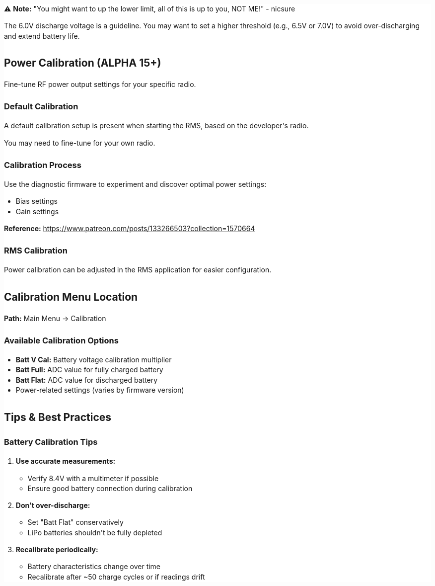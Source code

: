 ⚠️ **Note:** "You might want to up the lower limit, all of this is up to you, NOT ME!" - nicsure

The 6.0V discharge voltage is a guideline. You may want to set a higher threshold (e.g., 6.5V or 7.0V) to avoid over-discharging and extend battery life.

## Power Calibration (ALPHA 15+)

Fine-tune RF power output settings for your specific radio.

### Default Calibration

A default calibration setup is present when starting the RMS, based on the developer's radio.

You may need to fine-tune for your own radio.

### Calibration Process

Use the diagnostic firmware to experiment and discover optimal power settings:
- Bias settings
- Gain settings

**Reference:** https://www.patreon.com/posts/133266503?collection=1570664

### RMS Calibration

Power calibration can be adjusted in the RMS application for easier configuration.

## Calibration Menu Location

**Path:** Main Menu → Calibration

### Available Calibration Options

- **Batt V Cal:** Battery voltage calibration multiplier
- **Batt Full:** ADC value for fully charged battery
- **Batt Flat:** ADC value for discharged battery
- Power-related settings (varies by firmware version)

## Tips & Best Practices

### Battery Calibration Tips

1. **Use accurate measurements:**
   - Verify 8.4V with a multimeter if possible
   - Ensure good battery connection during calibration

2. **Don't over-discharge:**
   - Set "Batt Flat" conservatively
   - LiPo batteries shouldn't be fully depleted

3. **Recalibrate periodically:**
   - Battery characteristics change over time
   - Recalibrate after ~50 charge cycles or if readings drift
